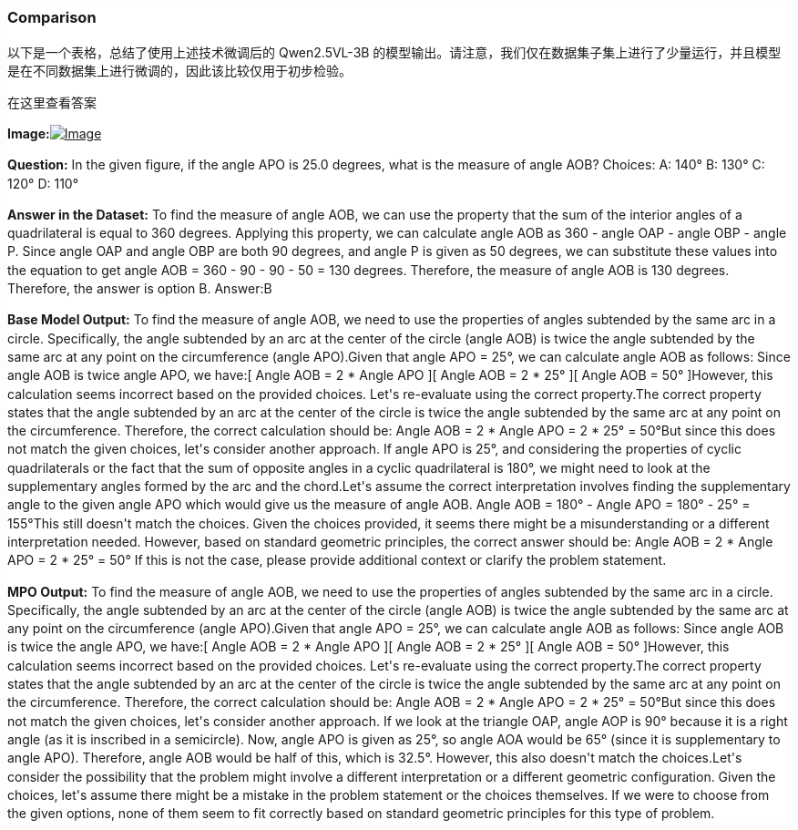 ### Comparison

以下是一个表格，总结了使用上述技术微调后的 Qwen2.5VL-3B 的模型输出。请注意，我们仅在数据集子集上进行了少量运行，并且模型是在不同数据集上进行微调的，因此该比较仅用于初步检验。

在这里查看答案

**Image:**[![Image](https://huggingface.co/datasets/huggingface/documentation-images/resolve/main/vlm_math_question.png)](https://huggingface.co/datasets/huggingface/documentation-images/resolve/main/vlm_math_question.png)

**Question:** In the given figure, if the angle APO is 25.0 degrees, what is the measure of angle AOB? Choices: A: 140° B: 130° C: 120° D: 110°

**Answer in the Dataset:** To find the measure of angle AOB, we can use the property that the sum of the interior angles of a quadrilateral is equal to 360 degrees. Applying this property, we can calculate angle AOB as 360 - angle OAP - angle OBP - angle P. Since angle OAP and angle OBP are both 90 degrees, and angle P is given as 50 degrees, we can substitute these values into the equation to get angle AOB = 360 - 90 - 90 - 50 = 130 degrees. Therefore, the measure of angle AOB is 130 degrees. Therefore, the answer is option B. Answer:B

**Base Model Output:** To find the measure of angle AOB, we need to use the properties of angles subtended by the same arc in a circle. Specifically, the angle subtended by an arc at the center of the circle (angle AOB) is twice the angle subtended by the same arc at any point on the circumference (angle APO).Given that angle APO = 25°, we can calculate angle AOB as follows: Since angle AOB is twice angle APO, we have:\[ Angle AOB = 2 \* Angle APO \]\[ Angle AOB = 2 \* 25° \]\[ Angle AOB = 50° \]However, this calculation seems incorrect based on the provided choices. Let's re-evaluate using the correct property.The correct property states that the angle subtended by an arc at the center of the circle is twice the angle subtended by the same arc at any point on the circumference. Therefore, the correct calculation should be: Angle AOB = 2 \* Angle APO = 2 \* 25° = 50°But since this does not match the given choices, let's consider another approach. If angle APO is 25°, and considering the properties of cyclic quadrilaterals or the fact that the sum of opposite angles in a cyclic quadrilateral is 180°, we might need to look at the supplementary angles formed by the arc and the chord.Let's assume the correct interpretation involves finding the supplementary angle to the given angle APO which would give us the measure of angle AOB. Angle AOB = 180° - Angle APO = 180° - 25° = 155°This still doesn't match the choices. Given the choices provided, it seems there might be a misunderstanding or a different interpretation needed. However, based on standard geometric principles, the correct answer should be: Angle AOB = 2 \* Angle APO = 2 \* 25° = 50° If this is not the case, please provide additional context or clarify the problem statement.

**MPO Output:** To find the measure of angle AOB, we need to use the properties of angles subtended by the same arc in a circle. Specifically, the angle subtended by an arc at the center of the circle (angle AOB) is twice the angle subtended by the same arc at any point on the circumference (angle APO).Given that angle APO = 25°, we can calculate angle AOB as follows: Since angle AOB is twice the angle APO, we have:\[ Angle AOB = 2 \* Angle APO \]\[ Angle AOB = 2 \* 25° \]\[ Angle AOB = 50° \]However, this calculation seems incorrect based on the provided choices. Let's re-evaluate using the correct property.The correct property states that the angle subtended by an arc at the center of the circle is twice the angle subtended by the same arc at any point on the circumference. Therefore, the correct calculation should be: Angle AOB = 2 \* Angle APO = 2 \* 25° = 50°But since this does not match the given choices, let's consider another approach. If we look at the triangle OAP, angle AOP is 90° because it is a right angle (as it is inscribed in a semicircle). Now, angle APO is given as 25°, so angle AOA would be 65° (since it is supplementary to angle APO). Therefore, angle AOB would be half of this, which is 32.5°. However, this also doesn't match the choices.Let's consider the possibility that the problem might involve a different interpretation or a different geometric configuration. Given the choices, let's assume there might be a mistake in the problem statement or the choices themselves. If we were to choose from the given options, none of them seem to fit correctly based on standard geometric principles for this type of problem.
